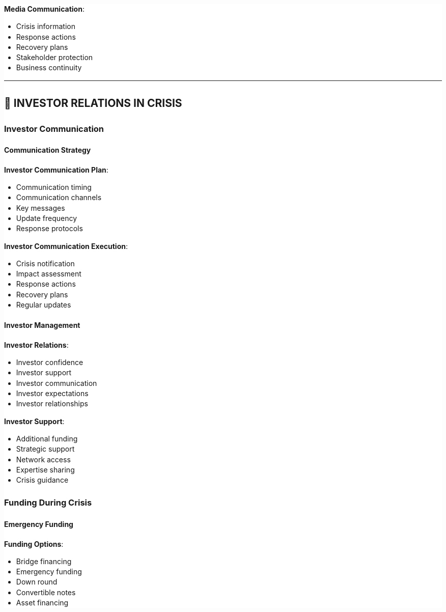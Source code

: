 **Media Communication**:
- Crisis information
- Response actions
- Recovery plans
- Stakeholder protection
- Business continuity

---

## 🤝 INVESTOR RELATIONS IN CRISIS

### Investor Communication

#### Communication Strategy

**Investor Communication Plan**:
- Communication timing
- Communication channels
- Key messages
- Update frequency
- Response protocols

**Investor Communication Execution**:
- Crisis notification
- Impact assessment
- Response actions
- Recovery plans
- Regular updates

#### Investor Management

**Investor Relations**:
- Investor confidence
- Investor support
- Investor communication
- Investor expectations
- Investor relationships

**Investor Support**:
- Additional funding
- Strategic support
- Network access
- Expertise sharing
- Crisis guidance

### Funding During Crisis

#### Emergency Funding

**Funding Options**:
- Bridge financing
- Emergency funding
- Down round
- Convertible notes
- Asset financing
